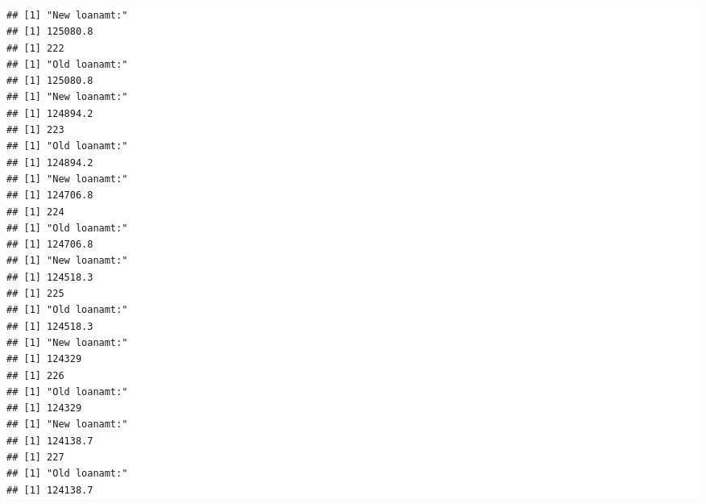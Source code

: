     ## [1] "New loanamt:"
    ## [1] 125080.8
    ## [1] 222
    ## [1] "Old loanamt:"
    ## [1] 125080.8
    ## [1] "New loanamt:"
    ## [1] 124894.2
    ## [1] 223
    ## [1] "Old loanamt:"
    ## [1] 124894.2
    ## [1] "New loanamt:"
    ## [1] 124706.8
    ## [1] 224
    ## [1] "Old loanamt:"
    ## [1] 124706.8
    ## [1] "New loanamt:"
    ## [1] 124518.3
    ## [1] 225
    ## [1] "Old loanamt:"
    ## [1] 124518.3
    ## [1] "New loanamt:"
    ## [1] 124329
    ## [1] 226
    ## [1] "Old loanamt:"
    ## [1] 124329
    ## [1] "New loanamt:"
    ## [1] 124138.7
    ## [1] 227
    ## [1] "Old loanamt:"
    ## [1] 124138.7